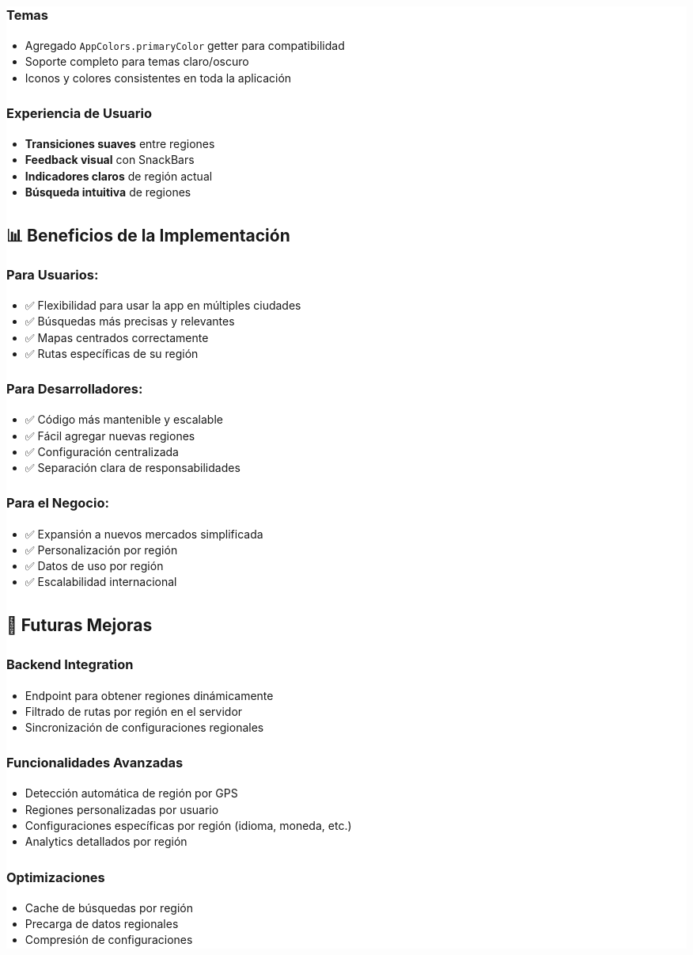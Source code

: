 ### Temas
- Agregado `AppColors.primaryColor` getter para compatibilidad
- Soporte completo para temas claro/oscuro
- Iconos y colores consistentes en toda la aplicación

### Experiencia de Usuario
- **Transiciones suaves** entre regiones
- **Feedback visual** con SnackBars
- **Indicadores claros** de región actual
- **Búsqueda intuitiva** de regiones

## 📊 Beneficios de la Implementación

### Para Usuarios:
- ✅ Flexibilidad para usar la app en múltiples ciudades
- ✅ Búsquedas más precisas y relevantes
- ✅ Mapas centrados correctamente
- ✅ Rutas específicas de su región

### Para Desarrolladores:
- ✅ Código más mantenible y escalable
- ✅ Fácil agregar nuevas regiones
- ✅ Configuración centralizada
- ✅ Separación clara de responsabilidades

### Para el Negocio:
- ✅ Expansión a nuevos mercados simplificada
- ✅ Personalización por región
- ✅ Datos de uso por región
- ✅ Escalabilidad internacional

## 🔮 Futuras Mejoras

### Backend Integration
- Endpoint para obtener regiones dinámicamente
- Filtrado de rutas por región en el servidor
- Sincronización de configuraciones regionales

### Funcionalidades Avanzadas
- Detección automática de región por GPS
- Regiones personalizadas por usuario
- Configuraciones específicas por región (idioma, moneda, etc.)
- Analytics detallados por región

### Optimizaciones
- Cache de búsquedas por región
- Precarga de datos regionales
- Compresión de configuraciones
